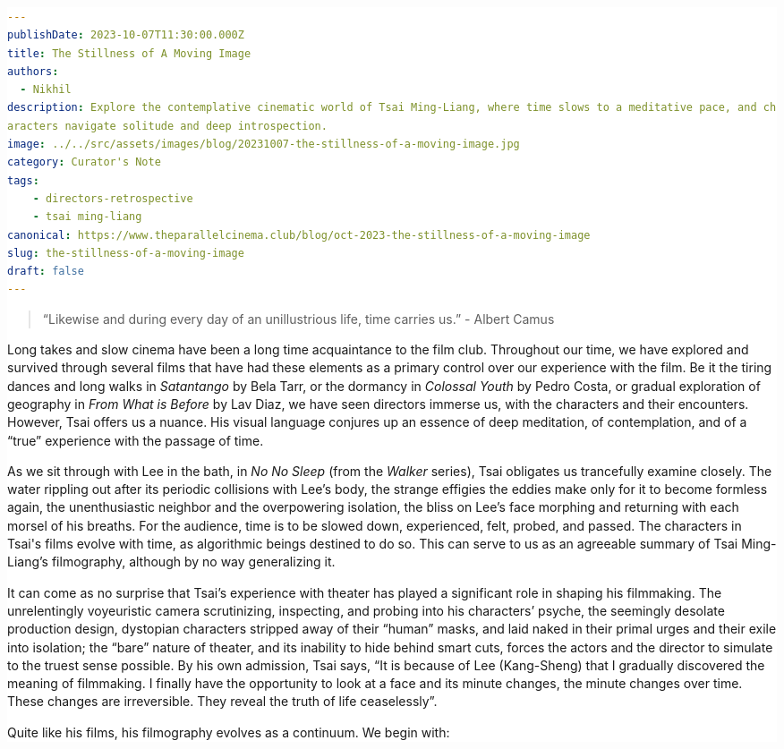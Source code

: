 ```yaml
---
publishDate: 2023-10-07T11:30:00.000Z
title: The Stillness of A Moving Image
authors:
  - Nikhil
description: Explore the contemplative cinematic world of Tsai Ming-Liang, where time slows to a meditative pace, and characters navigate solitude and deep introspection.
image: ../../src/assets/images/blog/20231007-the-stillness-of-a-moving-image.jpg
category: Curator's Note
tags:
    - directors-retrospective
    - tsai ming-liang
canonical: https://www.theparallelcinema.club/blog/oct-2023-the-stillness-of-a-moving-image
slug: the-stillness-of-a-moving-image
draft: false
---
```


> “Likewise and during every day of an unillustrious life, time carries us.” - Albert Camus

Long takes and slow cinema have been a long time acquaintance to the film club. Throughout our time, we have explored and survived through several films that have had these elements as a primary control over our experience with the film. Be it the tiring dances and long walks in *Satantango* by Bela Tarr, or the dormancy in *Colossal Youth* by Pedro Costa, or gradual exploration of geography in *From What is Before* by Lav Diaz, we have seen directors immerse us, with the characters and their encounters.
However, Tsai offers us a nuance. His visual language conjures up an essence of deep meditation, of contemplation, and of a “true” experience with the passage of time.

As we sit through with Lee in the bath, in *No No Sleep* (from the *Walker* series), Tsai obligates us trancefully examine closely. The water rippling out after its periodic collisions with Lee’s body, the strange effigies the eddies make only for it to become formless again, the unenthusiastic neighbor and the overpowering isolation, the bliss on Lee’s face morphing and returning with each morsel of his breaths.
For the audience, time is to be slowed down, experienced, felt, probed, and passed. The characters in Tsai's films evolve with time, as algorithmic beings destined to do so.
This can serve to us as an agreeable summary of Tsai Ming-Liang’s filmography, although by no way generalizing it.

It can come as no surprise that Tsai’s experience with theater has played a significant role in shaping his filmmaking. The unrelentingly voyeuristic camera scrutinizing, inspecting, and  probing into his characters’ psyche, the seemingly desolate production design, dystopian characters stripped away of their “human” masks, and laid naked in their primal urges and their exile into isolation; the “bare” nature of theater, and its inability to hide behind smart cuts, forces the actors and the director to simulate to the truest sense possible.
By his own admission, Tsai says, “It is because of Lee (Kang-Sheng) that I gradually discovered the meaning of filmmaking. I finally have the opportunity to look at a face and its minute changes, the minute changes over time. These changes are irreversible. They reveal the truth of life ceaselessly”.

Quite like his films, his filmography evolves as a continuum.
We begin with:
